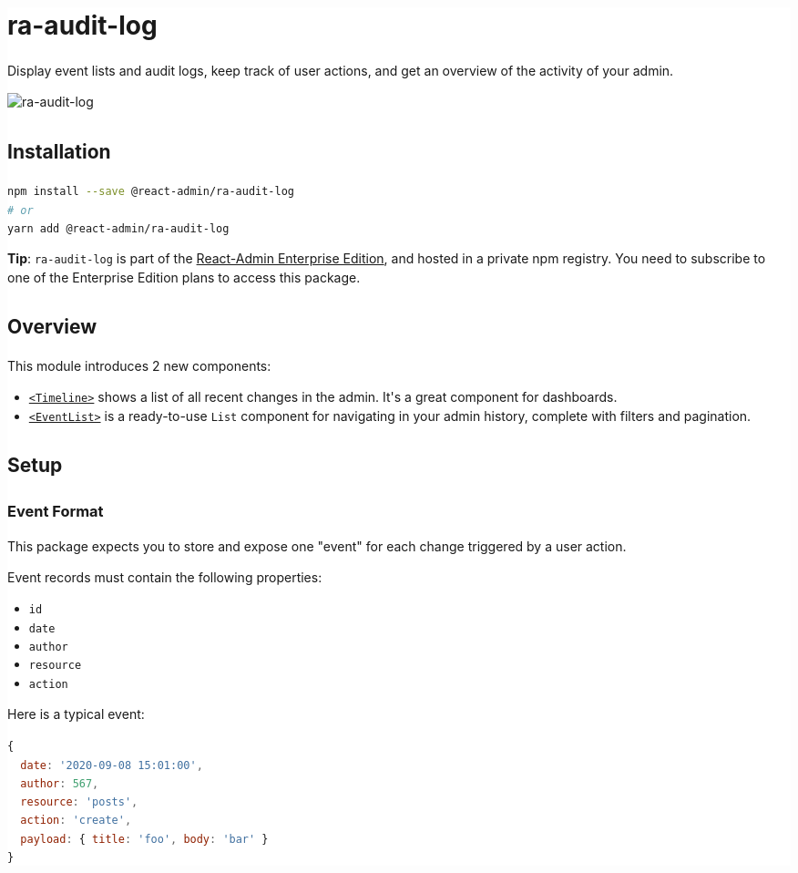 # ra-audit-log

Display event lists and audit logs, keep track of user actions, and get an overview of the activity of your admin. 

![ra-audit-log](./assets/ra-audit-log.gif)

## Installation

```sh
npm install --save @react-admin/ra-audit-log
# or
yarn add @react-admin/ra-audit-log
```

**Tip**: `ra-audit-log` is part of the [React-Admin Enterprise Edition](https://marmelab.com/ra-enterprise/), and hosted in a private npm registry. You need to subscribe to one of the Enterprise Edition plans to access this package.

## Overview

This module introduces 2 new components:

- [`<Timeline>`](#timeline) shows a list of all recent changes in the admin. It's a great component for dashboards.
- [`<EventList>`](#eventlist) is a ready-to-use `List` component for navigating in your admin history, complete with filters and pagination.

## Setup

### Event Format

This package expects you to store and expose one "event" for each change triggered by a user action. 

Event records must contain the following properties:

- `id`
- `date`
- `author`
- `resource`
- `action`

Here is a typical event:

```js
{
  date: '2020-09-08 15:01:00',
  author: 567,
  resource: 'posts',
  action: 'create',
  payload: { title: 'foo', body: 'bar' }
}
```
